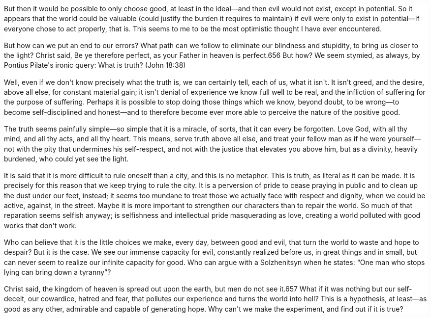 But then it would be possible to only choose good, at least in the ideal—and
then evil would not exist, except in potential. So it appears that the world
could be valuable (could justify the burden it requires to maintain) if evil
were only to exist in potential—if everyone chose to act properly, that is.
This seems to me to be the most optimistic thought I have ever encountered.



But how can we put an end to our errors? What path can we follow to eliminate
our blindness and stupidity, to bring us closer to the light? Christ said, Be
ye therefore perfect, as your Father in heaven is perfect.656 But how? We seem
stymied, as always, by Pontius Pilate's ironic query: What is truth? (John
18:38)

Well, even if we don't know precisely what the truth is, we can certainly tell,
each of us, what it isn't. It isn't greed, and the desire, above all else, for
constant material gain; it isn't denial of experience we know full well to be
real, and the infliction of suffering for the purpose of suffering. Perhaps it
is possible to stop doing those things which we know, beyond doubt, to be
wrong—to become self-disciplined and honest—and to therefore become ever more
able to perceive the nature of the positive good.

The truth seems painfully simple—so simple that it is a miracle, of sorts, that
it can every be forgotten. Love God, with all thy mind, and all thy acts, and
all thy heart. This means, serve truth above all else, and treat your fellow
man as if he were yourself—not with the pity that undermines his self-respect,
and not with the justice that elevates you above him, but as a divinity,
heavily burdened, who could yet see the light.

It is said that it is more difficult to rule oneself than a city, and this is
no metaphor. This is truth, as literal as it can be made. It is precisely for
this reason that we keep trying to rule the city. It is a perversion of pride
to cease praying in public and to clean up the dust under our feet, instead; it
seems too mundane to treat those we actually face with respect and dignity,
when we could be active, against, in the street. Maybe it is more important to
strengthen our characters than to repair the world. So much of that reparation
seems selfish anyway; is selfishness and intellectual pride masquerading as
love, creating a world polluted with good works that don't work.

Who can believe that it is the little choices we make, every day, between good
and evil, that turn the world to waste and hope to despair? But it is the case.
We see our immense capacity for evil, constantly realized before us, in great
things and in small, but can never seem to realize our infinite capacity for
good. Who can argue with a Solzhenitsyn when he states: “One man who stops
lying can bring down a tyranny”?

Christ said, the kingdom of heaven is spread out upon the earth, but men do not
see it.657 What if it was nothing but our self-deceit, our cowardice, hatred
and fear, that pollutes our experience and turns the world into hell? This is a
hypothesis, at least—as good as any other, admirable and capable of generating
hope. Why can't we make the experiment, and find out if it is true?

